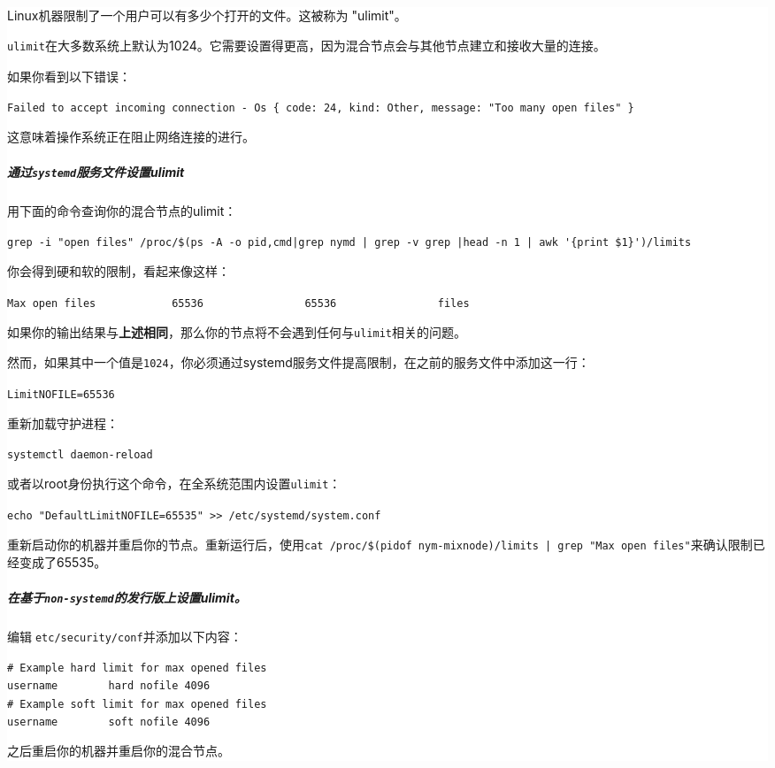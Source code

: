 Linux机器限制了一个用户可以有多少个打开的文件。这被称为 "ulimit"。

`ulimit`在大多数系统上默认为1024。它需要设置得更高，因为混合节点会与其他节点建立和接收大量的连接。

如果你看到以下错误：

```
Failed to accept incoming connection - Os { code: 24, kind: Other, message: "Too many open files" }
```

这意味着操作系统正在阻止网络连接的进行。

##### 通过`systemd`服务文件设置ulimit

用下面的命令查询你的混合节点的ulimit：

```
grep -i "open files" /proc/$(ps -A -o pid,cmd|grep nymd | grep -v grep |head -n 1 | awk '{print $1}')/limits
```

你会得到硬和软的限制，看起来像这样：

```
Max open files            65536                65536                files
```

如果你的输出结果与**上述相同**，那么你的节点将不会遇到任何与`ulimit`相关的问题。

然而，如果其中一个值是`1024`，你必须通过systemd服务文件提高限制，在之前的服务文件中添加这一行：

```
LimitNOFILE=65536
```

重新加载守护进程：

```
systemctl daemon-reload
```

或者以root身份执行这个命令，在全系统范围内设置`ulimit`：

```
echo "DefaultLimitNOFILE=65535" >> /etc/systemd/system.conf
```

重新启动你的机器并重启你的节点。重新运行后，使用`cat /proc/$(pidof nym-mixnode)/limits | grep "Max open files"`来确认限制已经变成了65535。

##### 在基于`non-systemd`的发行版上设置ulimit。

编辑 `etc/security/conf`并添加以下内容：

```
# Example hard limit for max opened files
username        hard nofile 4096
# Example soft limit for max opened files
username        soft nofile 4096
```

之后重启你的机器并重启你的混合节点。
